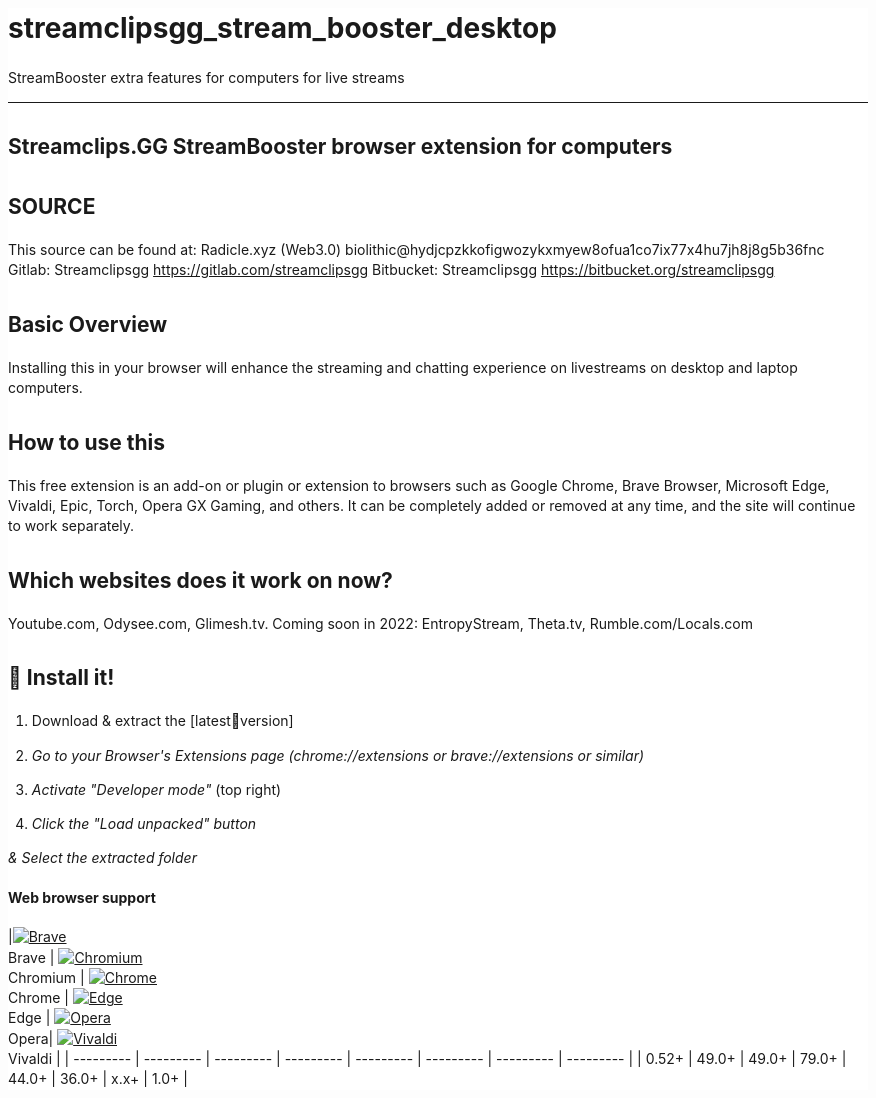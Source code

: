 # streamclipsgg_stream_booster_desktop
StreamBooster extra features for computers for live streams

----

## Streamclips.GG StreamBooster browser extension for computers


## SOURCE

This source can be found at: 
Radicle.xyz (Web3.0) biolithic@hydjcpzkkofigwozykxmyew8ofua1co7ix77x4hu7jh8j8g5b36fnc
Gitlab: Streamclipsgg https://gitlab.com/streamclipsgg
Bitbucket: Streamclipsgg https://bitbucket.org/streamclipsgg


## Basic Overview

Installing this in your browser will enhance the streaming and chatting experience on livestreams on desktop and laptop computers.


## How to use this

This free extension is an add-on or plugin or extension to browsers such as Google Chrome, Brave Browser, Microsoft Edge, Vivaldi, Epic, Torch, Opera GX Gaming, and others. It can be completely added or removed at any time, and the site will continue to work separately.


## Which websites does it work on now?
Youtube.com, Odysee.com, Glimesh.tv. Coming soon in 2022: EntropyStream, Theta.tv, Rumble.com/Locals.com


## 🔧 Install it!

1. Download & extract the [latest🧪version] 

2. _Go to your Browser's Extensions page (chrome://extensions or brave://extensions or similar)_ 

3. _Activate "Developer mode"_ (top right)

4. _Click the "Load unpacked" button <br>_

_& Select the extracted folder_


#### Web browser support 
|[<img src="https://raw.githubusercontent.com/alrra/browser-logos/master/src/brave/brave_48x48.png" alt="Brave" width="28px" />](https://brave.com)</br>Brave | [<img src="https://raw.githubusercontent.com/alrra/browser-logos/master/src/chromium/chromium_48x48.png" alt="Chromium" width="28px" />](https://github.com/chromium/chromium)</br>Chromium | [<img src="https://raw.githubusercontent.com/alrra/browser-logos/master/src/chrome/chrome_48x48.png" alt="Chrome" width="24px" />](https://chrome.google.com/webstore/detail/improve-youtube-open-sour/bnomihfieiccainjcjblhegjgglakjdd)</br>Chrome | [<img src="https://raw.githubusercontent.com/alrra/browser-logos/master/src/edge/edge_48x48.png" alt="Edge" width="24px" height="24px" />](https://www.microsoft.com/edge)</br>Edge | [<img src="https://raw.githubusercontent.com/alrra/browser-logos/master/src/opera/opera_48x48.png" alt="Opera" width="24px" height="24px" />](https://addons.opera.com/en/extensions/details/install-chrome-extensions/)</br>Opera|  [<img src="https://raw.githubusercontent.com/alrra/browser-logos/master/src/vivaldi/vivaldi_48x48.png" alt="Vivaldi" width="24px" height="24px" />](https://github.com/ric2b/Vivaldi-browser)</br>Vivaldi |
| --------- | --------- | --------- | --------- | --------- | --------- | --------- | --------- |
| 0.52+ | 49.0+ | 49.0+ | 79.0+ | 44.0+ | 36.0+ | x.x+ | 1.0+ |
